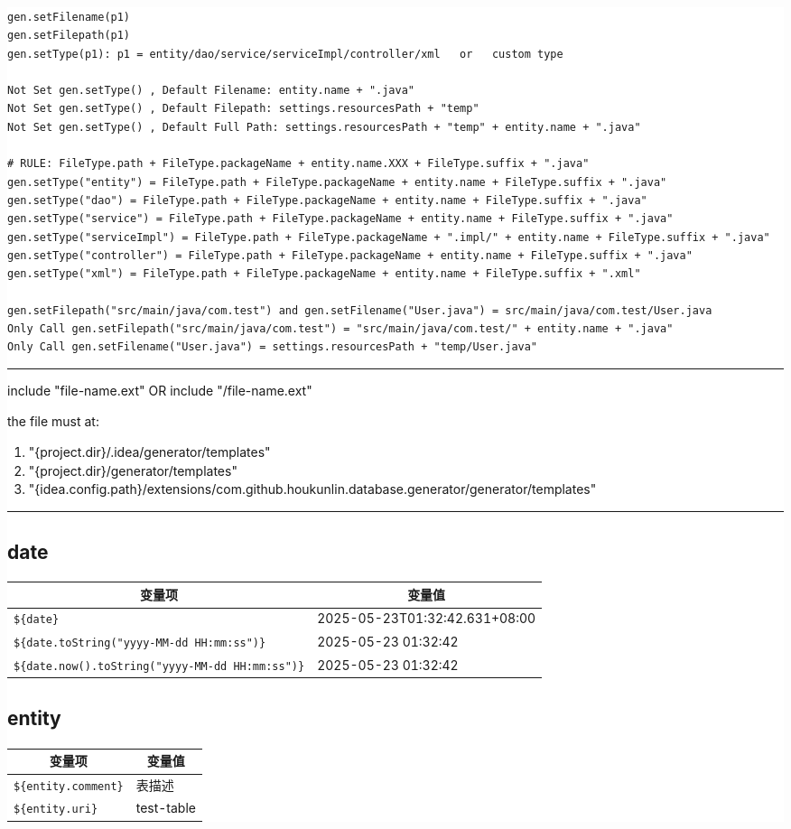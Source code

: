 ```
gen.setFilename(p1)
gen.setFilepath(p1)
gen.setType(p1): p1 = entity/dao/service/serviceImpl/controller/xml   or   custom type

Not Set gen.setType() , Default Filename: entity.name + ".java"
Not Set gen.setType() , Default Filepath: settings.resourcesPath + "temp"
Not Set gen.setType() , Default Full Path: settings.resourcesPath + "temp" + entity.name + ".java"

# RULE: FileType.path + FileType.packageName + entity.name.XXX + FileType.suffix + ".java"
gen.setType("entity") = FileType.path + FileType.packageName + entity.name + FileType.suffix + ".java"
gen.setType("dao") = FileType.path + FileType.packageName + entity.name + FileType.suffix + ".java"
gen.setType("service") = FileType.path + FileType.packageName + entity.name + FileType.suffix + ".java"
gen.setType("serviceImpl") = FileType.path + FileType.packageName + ".impl/" + entity.name + FileType.suffix + ".java"
gen.setType("controller") = FileType.path + FileType.packageName + entity.name + FileType.suffix + ".java"
gen.setType("xml") = FileType.path + FileType.packageName + entity.name + FileType.suffix + ".xml"

gen.setFilepath("src/main/java/com.test") and gen.setFilename("User.java") = src/main/java/com.test/User.java
Only Call gen.setFilepath("src/main/java/com.test") = "src/main/java/com.test/" + entity.name + ".java"
Only Call gen.setFilename("User.java") = settings.resourcesPath + "temp/User.java"
```

---
include "file-name.ext" OR include "/file-name.ext"

the file must at:

1. "{project.dir}/.idea/generator/templates"
2. "{project.dir}/generator/templates"
3. "{idea.config.path}/extensions/com.github.houkunlin.database.generator/generator/templates"

---

## date

| 变量项                                             | 变量值                           |
|-------------------------------------------------|-------------------------------|
| `${date}`                                       | 2025-05-23T01:32:42.631+08:00 |
| `${date.toString("yyyy-MM-dd HH:mm:ss")}`       | 2025-05-23 01:32:42           |
| `${date.now().toString("yyyy-MM-dd HH:mm:ss")}` | 2025-05-23 01:32:42           |

## entity

| 变量项                 | 变量值        |
|---------------------|------------|
| `${entity.comment}` | 表描述        |
| `${entity.uri}`     | test-table |
